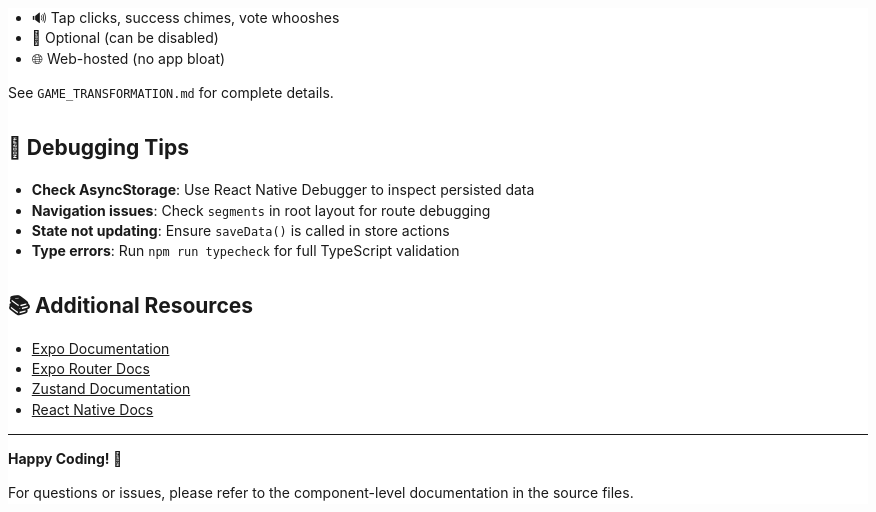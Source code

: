 - 🔊 Tap clicks, success chimes, vote whooshes
- 🎵 Optional (can be disabled)
- 🌐 Web-hosted (no app bloat)

See `GAME_TRANSFORMATION.md` for complete details.

## 🐛 Debugging Tips

- **Check AsyncStorage**: Use React Native Debugger to inspect persisted data
- **Navigation issues**: Check `segments` in root layout for route debugging
- **State not updating**: Ensure `saveData()` is called in store actions
- **Type errors**: Run `npm run typecheck` for full TypeScript validation

## 📚 Additional Resources

- [Expo Documentation](https://docs.expo.dev/)
- [Expo Router Docs](https://expo.github.io/router/docs/)
- [Zustand Documentation](https://docs.pmnd.rs/zustand/getting-started/introduction)
- [React Native Docs](https://reactnative.dev/docs/getting-started)

---

**Happy Coding! 🚀**

For questions or issues, please refer to the component-level documentation in the source files.
